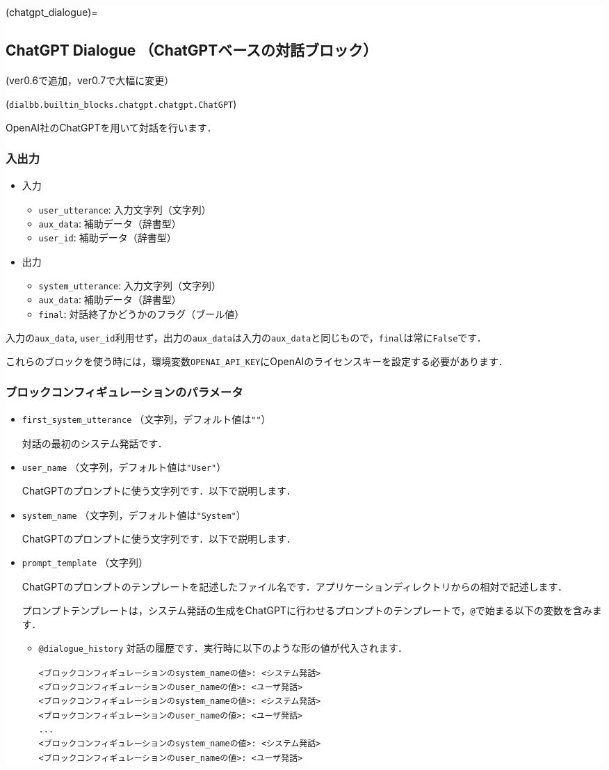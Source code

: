 

(chatgpt_dialogue)=
## ChatGPT Dialogue （ChatGPTベースの対話ブロック）

(ver0.6で追加，ver0.7で大幅に変更）

(`dialbb.builtin_blocks.chatgpt.chatgpt.ChatGPT`)

OpenAI社のChatGPTを用いて対話を行います．


### 入出力

- 入力
  - `user_utterance`: 入力文字列（文字列）
  - `aux_data`: 補助データ（辞書型）
  - `user_id`: 補助データ（辞書型）
  
- 出力
  - `system_utterance`: 入力文字列（文字列）
  - `aux_data`: 補助データ（辞書型）
  - `final`: 対話終了かどうかのフラグ（ブール値）


入力の`aux_data`, `user_id`利用せず，出力の`aux_data`は入力の`aux_data`と同じもので，`final`は常に`False`です．

これらのブロックを使う時には，環境変数`OPENAI_API_KEY`にOpenAIのライセンスキーを設定する必要があります．

### ブロックコンフィギュレーションのパラメータ

- `first_system_utterance` （文字列，デフォルト値は`""`）

   対話の最初のシステム発話です．

- `user_name` （文字列，デフォルト値は`"User"`）

   ChatGPTのプロンプトに使う文字列です．以下で説明します．

- `system_name` （文字列，デフォルト値は`"System"`）

   ChatGPTのプロンプトに使う文字列です．以下で説明します．

- `prompt_template` （文字列）

   ChatGPTのプロンプトのテンプレートを記述したファイル名です．アプリケーションディレクトリからの相対で記述します．

   プロンプトテンプレートは，システム発話の生成をChatGPTに行わせるプロンプトのテンプレートで，`@`で始まる以下の変数を含みます．

   - `@dialogue_history` 対話の履歴です．実行時に以下のような形の値が代入されます．

     ```
     <ブロックコンフィギュレーションのsystem_nameの値>: <システム発話>
     <ブロックコンフィギュレーションのuser_nameの値>: <ユーザ発話>
     <ブロックコンフィギュレーションのsystem_nameの値>: <システム発話>
     <ブロックコンフィギュレーションのuser_nameの値>: <ユーザ発話>
     ...
     <ブロックコンフィギュレーションのsystem_nameの値>: <システム発話>
     <ブロックコンフィギュレーションのuser_nameの値>: <ユーザ発話>
     ```
